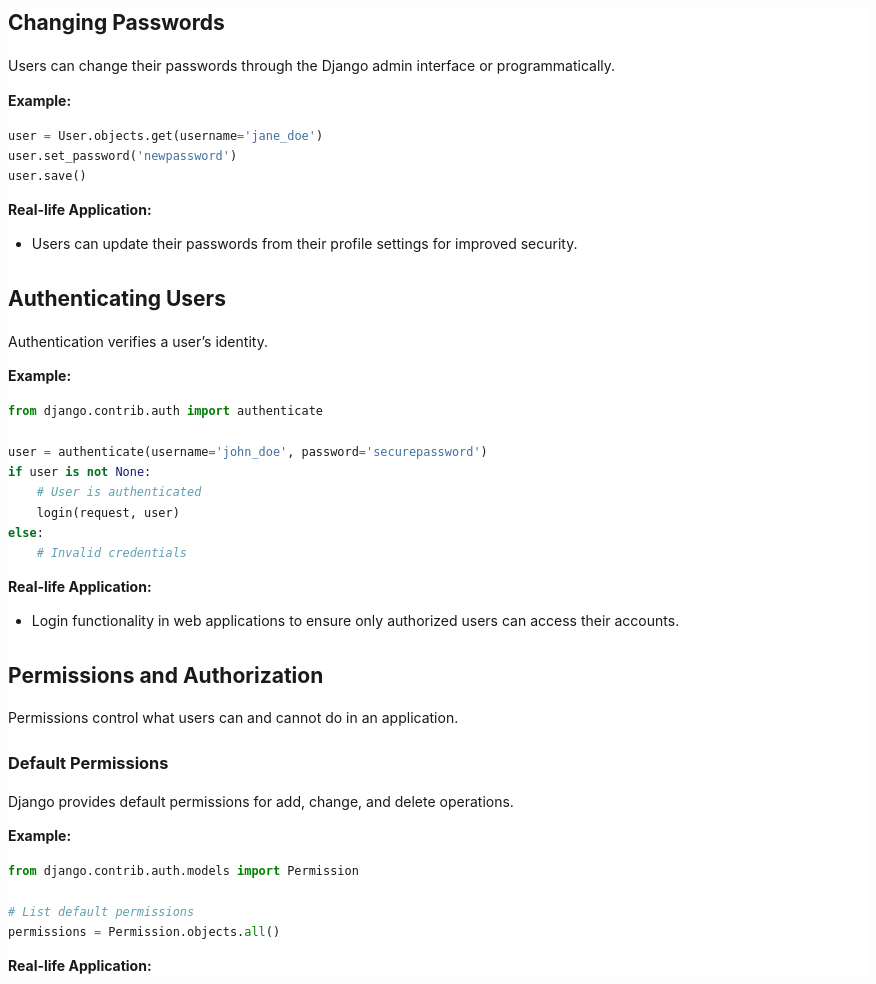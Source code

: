 ## Changing Passwords

Users can change their passwords through the Django admin interface or programmatically.

**Example:**

```python
user = User.objects.get(username='jane_doe')
user.set_password('newpassword')
user.save()
```

**Real-life Application:**

- Users can update their passwords from their profile settings for improved security.

## Authenticating Users

Authentication verifies a user’s identity.

**Example:**

```python
from django.contrib.auth import authenticate

user = authenticate(username='john_doe', password='securepassword')
if user is not None:
    # User is authenticated
    login(request, user)
else:
    # Invalid credentials
```

**Real-life Application:**

- Login functionality in web applications to ensure only authorized users can access their accounts.

## Permissions and Authorization

Permissions control what users can and cannot do in an application.

### Default Permissions

Django provides default permissions for add, change, and delete operations.

**Example:**

```python
from django.contrib.auth.models import Permission

# List default permissions
permissions = Permission.objects.all()
```

**Real-life Application:**
